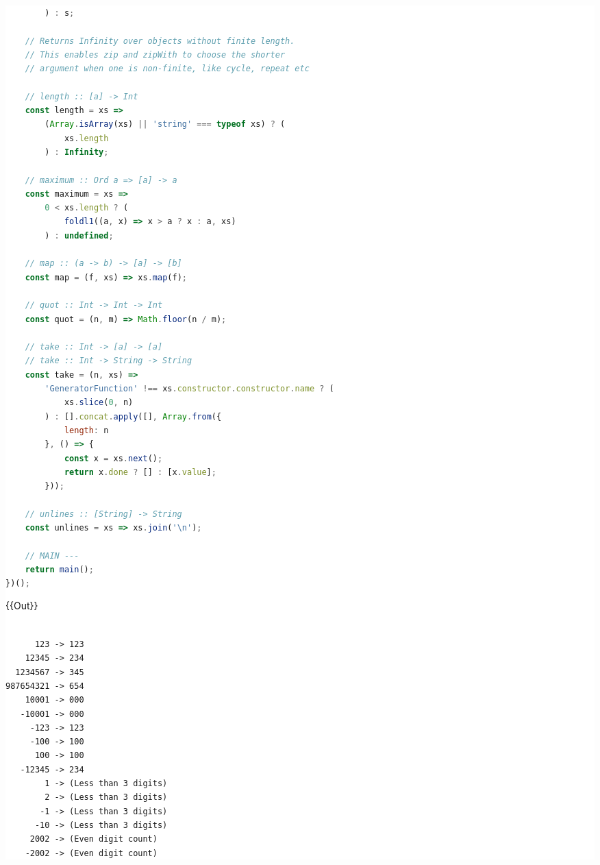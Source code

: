 ```javascript
        ) : s;

    // Returns Infinity over objects without finite length.
    // This enables zip and zipWith to choose the shorter
    // argument when one is non-finite, like cycle, repeat etc

    // length :: [a] -> Int
    const length = xs =>
        (Array.isArray(xs) || 'string' === typeof xs) ? (
            xs.length
        ) : Infinity;

    // maximum :: Ord a => [a] -> a
    const maximum = xs =>
        0 < xs.length ? (
            foldl1((a, x) => x > a ? x : a, xs)
        ) : undefined;

    // map :: (a -> b) -> [a] -> [b]
    const map = (f, xs) => xs.map(f);

    // quot :: Int -> Int -> Int
    const quot = (n, m) => Math.floor(n / m);

    // take :: Int -> [a] -> [a]
    // take :: Int -> String -> String
    const take = (n, xs) =>
        'GeneratorFunction' !== xs.constructor.constructor.name ? (
            xs.slice(0, n)
        ) : [].concat.apply([], Array.from({
            length: n
        }, () => {
            const x = xs.next();
            return x.done ? [] : [x.value];
        }));

    // unlines :: [String] -> String
    const unlines = xs => xs.join('\n');

    // MAIN ---
    return main();
})();
```

{{Out}}

```txt

      123 -> 123
    12345 -> 234
  1234567 -> 345
987654321 -> 654
    10001 -> 000
   -10001 -> 000
     -123 -> 123
     -100 -> 100
      100 -> 100
   -12345 -> 234
        1 -> (Less than 3 digits)
        2 -> (Less than 3 digits)
       -1 -> (Less than 3 digits)
      -10 -> (Less than 3 digits)
     2002 -> (Even digit count)
    -2002 -> (Even digit count)
```